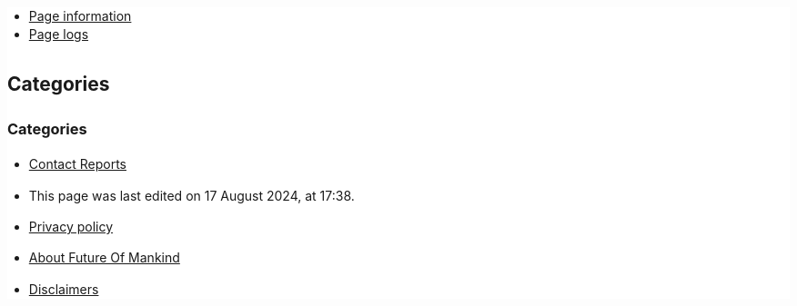   * [Page information](https://www.futureofmankind.co.uk/Billy_Meier/</w/index.php?title=Contact_Report_857&action=info> "More information about this page")
  * [Page logs](https://www.futureofmankind.co.uk/Billy_Meier/</w/index.php?title=Special:Log&page=Contact+Report+857>)


## Categories
### Categories
  * [Contact Reports](https://www.futureofmankind.co.uk/Billy_Meier/</Billy_Meier/Category:Contact_Reports> "Category:Contact Reports")


  * This page was last edited on 17 August 2024, at 17:38.


  * [Privacy policy](https://www.futureofmankind.co.uk/Billy_Meier/</Billy_Meier/Future_Of_Mankind:Privacy_policy>)
  * [About Future Of Mankind](https://www.futureofmankind.co.uk/Billy_Meier/</Billy_Meier/Future_Of_Mankind:About>)
  * [Disclaimers](https://www.futureofmankind.co.uk/Billy_Meier/</Billy_Meier/Future_Of_Mankind:General_disclaimer>)


